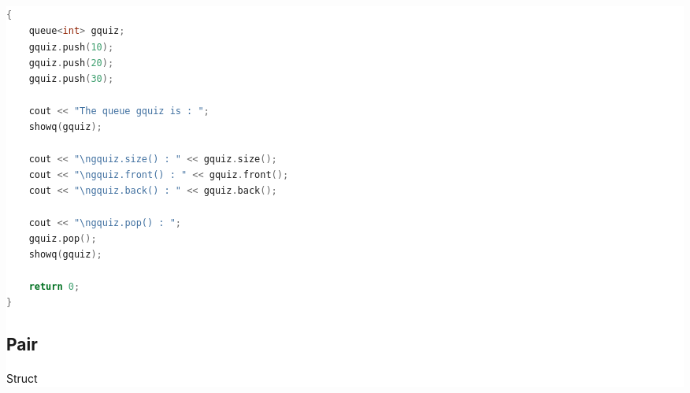 ```cpp
{
	queue<int> gquiz;
	gquiz.push(10);
	gquiz.push(20);
	gquiz.push(30);

	cout << "The queue gquiz is : ";
	showq(gquiz);

	cout << "\ngquiz.size() : " << gquiz.size();
	cout << "\ngquiz.front() : " << gquiz.front();
	cout << "\ngquiz.back() : " << gquiz.back();

	cout << "\ngquiz.pop() : ";
	gquiz.pop();
	showq(gquiz);

	return 0;
}

```

## Pair

Struct
